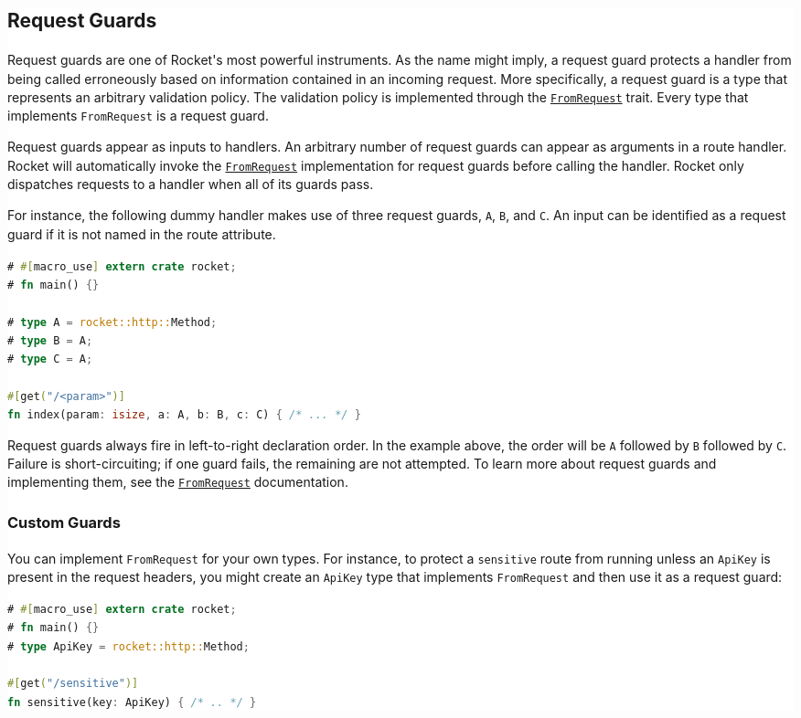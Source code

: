 [`FromQuery`]: @api/rocket/request/trait.FromQuery.html

## Request Guards

Request guards are one of Rocket's most powerful instruments. As the name might
imply, a request guard protects a handler from being called erroneously based on
information contained in an incoming request. More specifically, a request guard
is a type that represents an arbitrary validation policy. The validation policy
is implemented through the [`FromRequest`] trait. Every type that implements
`FromRequest` is a request guard.

Request guards appear as inputs to handlers. An arbitrary number of request
guards can appear as arguments in a route handler. Rocket will automatically
invoke the [`FromRequest`] implementation for request guards before calling the
handler. Rocket only dispatches requests to a handler when all of its guards
pass.

For instance, the following dummy handler makes use of three request guards,
`A`, `B`, and `C`. An input can be identified as a request guard if it is not
named in the route attribute.

```rust
# #[macro_use] extern crate rocket;
# fn main() {}

# type A = rocket::http::Method;
# type B = A;
# type C = A;

#[get("/<param>")]
fn index(param: isize, a: A, b: B, c: C) { /* ... */ }
```

Request guards always fire in left-to-right declaration order. In the example
above, the order will be `A` followed by `B` followed by `C`. Failure is
short-circuiting; if one guard fails, the remaining are not attempted. To learn
more about request guards and implementing them, see the [`FromRequest`]
documentation.

[`FromRequest`]: @api/rocket/request/trait.FromRequest.html
[`Cookies`]: @api/rocket/http/enum.Cookies.html

### Custom Guards

You can implement `FromRequest` for your own types. For instance, to protect a
`sensitive` route from running unless an `ApiKey` is present in the request
headers, you might create an `ApiKey` type that implements `FromRequest` and
then use it as a request guard:

```rust
# #[macro_use] extern crate rocket;
# fn main() {}
# type ApiKey = rocket::http::Method;

#[get("/sensitive")]
fn sensitive(key: ApiKey) { /* .. */ }
```


[`route`]: @api/rocket/attr.route.html
[`FromParam`]: @api/rocket/request/trait.FromParam.html
[`FromParam` API docs]: @api/rocket/request/trait.FromParam.html
  [`RawStr`]: @api/rocket/http/struct.RawStr.html
[`rocket_contrib`]: @api/rocket_contrib/
[`StaticFiles`]: @api/rocket_contrib/serve/struct.StaticFiles.html
[`FromSegments`]: @api/rocket/request/trait.FromSegments.html
[`FromFormValue`]: @api/rocket/request/trait.FromFormValue.html
[`FromFormValue::default()`]: @api/rocket/request/trait.FromFormValue.html#method.default
[cookies example]: @example/cookies
[`Cookies::add()`]: @api/rocket/http/enum.Cookies.html#method.add
[`ring`]: https://github.com/briansmith/ring
[`get_private`]: @api/rocket/http/enum.Cookies.html#method.get_private
[`add_private`]: @api/rocket/http/enum.Cookies.html#method.add_private
[`remove_private`]: @api/rocket/http/enum.Cookies.html#method.remove_private
[`ContentType::parse_flexible()`]: @api/rocket/http/struct.ContentType.html#method.parse_flexible
[`FromData`]: @api/rocket/data/trait.FromData.html
[`Form`]: @api/rocket/request/struct.Form.html
[`FromForm`]: @api/rocket/request/trait.FromForm.html
[`FromFormValue`]: @api/rocket/request/trait.FromFormValue.html
[`LenientForm`]: @api/rocket/request/struct.LenientForm.html
[JSON example]: @example/json
  [`take()`]: https://doc.rust-lang.org/std/io/trait.Read.html#method.take
[`catch`]: @api/rocket/attr.catch.html
[`register()`]: @api/rocket/struct.Rocket.html#method.register
[`mount()`]: @api/rocket/struct.Rocket.html#method.mount
[`catchers!`]: @api/rocket/macro.catchers.html
[`&Request`]: @api/rocket/struct.Request.html
[`Status`]: @api/rocket/http/struct.Status.html
[`Catcher`]: @api/rocket/catcher/struct.Catcher.html